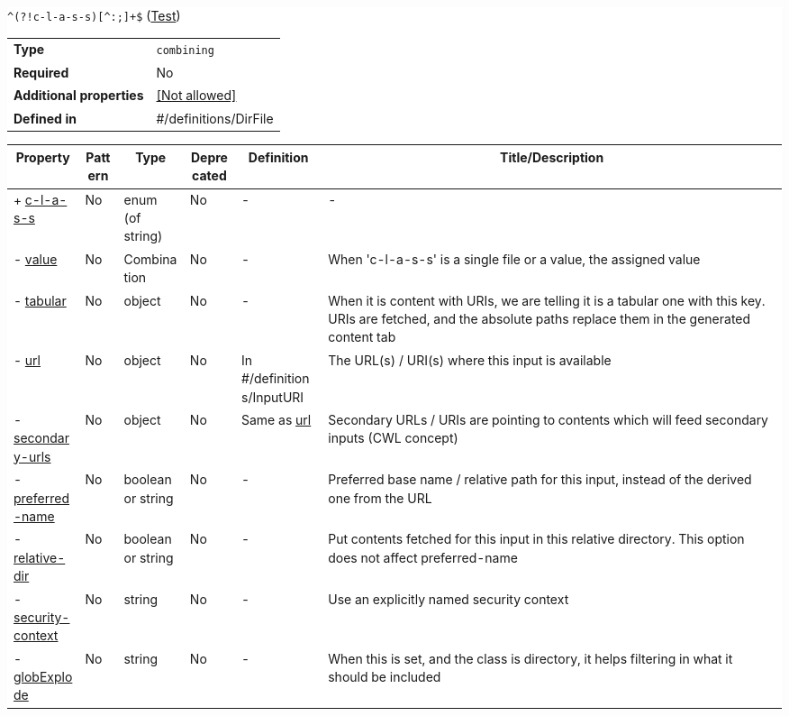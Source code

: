 ```^(?!c-l-a-s-s)[^:;]+$``` ([Test](https://regex101.com/?regex=%5E%28%3F%21c-l-a-s-s%29%5B%5E%3A%3B%5D%2B%24))

|                           |                                                         |
| ------------------------- | ------------------------------------------------------- |
| **Type**                  | `combining`                                             |
| **Required**              | No                                                      |
| **Additional properties** | [[Not allowed]](# "Additional Properties not allowed.") |
| **Defined in**            | #/definitions/DirFile                                   |

| Property                                                             | Pattern | Type              | Deprecated | Definition                                       | Title/Description                                                                                                                                                                                                                                       |
| -------------------------------------------------------------------- | ------- | ----------------- | ---------- | ------------------------------------------------ | ------------------------------------------------------------------------------------------------------------------------------------------------------------------------------------------------------------------------------------------------------- |
| + [c-l-a-s-s](#params_pattern1_pattern1_i4_c-l-a-s-s )               | No      | enum (of string)  | No         | -                                                | -                                                                                                                                                                                                                                                       |
| - [value](#params_pattern1_pattern1_i4_value )                       | No      | Combination       | No         | -                                                | When 'c-l-a-s-s' is a single file or a value, the assigned value                                                                                                                                                                                        |
| - [tabular](#params_pattern1_pattern1_i4_tabular )                   | No      | object            | No         | -                                                | When it is content with URIs, we are telling it is a tabular one with this key. URIs are fetched, and the absolute paths replace them in the generated content tab                                                                                      |
| - [url](#params_pattern1_pattern1_i4_url )                           | No      | object            | No         | In #/definitions/InputURI                        | The URL(s) / URI(s) where this input is available                                                                                                                                                                                                       |
| - [secondary-urls](#params_pattern1_pattern1_i4_secondary-urls )     | No      | object            | No         | Same as [url](#params_pattern1_pattern1_i4_url ) | Secondary URLs / URIs are pointing to contents which will feed secondary inputs (CWL concept)                                                                                                                                                           |
| - [preferred-name](#params_pattern1_pattern1_i4_preferred-name )     | No      | boolean or string | No         | -                                                | Preferred base name / relative path for this input, instead of the derived one from the URL                                                                                                                                                             |
| - [relative-dir](#params_pattern1_pattern1_i4_relative-dir )         | No      | boolean or string | No         | -                                                | Put contents fetched for this input in this relative directory. This option does not affect preferred-name                                                                                                                                              |
| - [security-context](#params_pattern1_pattern1_i4_security-context ) | No      | string            | No         | -                                                | Use an explicitly named security context                                                                                                                                                                                                                |
| - [globExplode](#params_pattern1_pattern1_i4_globExplode )           | No      | string            | No         | -                                                | When this is set, and the class is directory, it helps filtering in what it should be included                                                                                                                                                          |
```